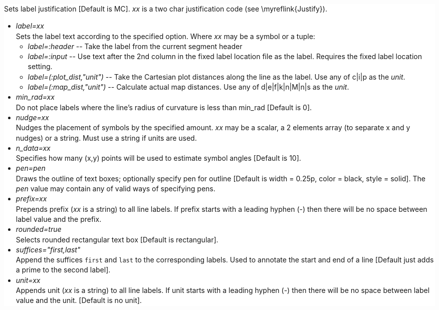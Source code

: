    Sets label justification [Default is MC]. *xx* is a two char justification code (see \myreflink{Justify}).
- *label=xx*\
  Sets the label text according to the specified option. Where *xx* may be a symbol or a tuple:
  - *label=:header*  -- Take the label from the current segment header
  - *label=:input*   -- Use text after the 2nd column in the fixed label location file as the label.
     Requires the fixed label location setting.
  - *label=(:plot_dist,"unit")*  -- Take the Cartesian plot distances along the line as the label.
     Use any of c|i|p as the *unit*.
  - *label=(:map_dist,"unit")* --  Calculate actual map distances. Use any of d|e|f|k|n|M|n|s as the *unit*.
- *min_rad=xx*\
   Do not place labels where the line’s radius of curvature is less than min_rad [Default is 0]. 
- *nudge=xx*\
   Nudges the placement of symbols by the specified amount. *xx* may be a scalar, a 2 elements
   array (to separate x and y nudges) or a string. Must use a string if units are used.
- *n_data=xx*\
   Specifies how many (x,y) points will be used to estimate symbol angles [Default is 10].
- *pen=pen*\
   Draws the outline of text boxes; optionally specify pen for outline
   [Default is width = 0.25p, color = black, style = solid]. The *pen* value may contain any of valid ways
   of specifying pens.
- *prefix=xx*\
   Prepends prefix (*xx* is a string) to all line labels. If prefix starts with a leading hyphen
   (-) then there will be no space between label value and the prefix.
- *rounded=true*\
   Selects rounded rectangular text box [Default is rectangular].
- *suffices="first,last"*\
   Append the suffices `first` and `last` to the corresponding labels. Used to
   annotate the start and end of a line [Default just adds a prime to the second label].
- *unit=xx*\
   Appends unit (*xx* is a string) to all line labels. If unit starts with a leading hyphen (-)
   then there will be no space between label value and the unit. [Default is no unit]. 

